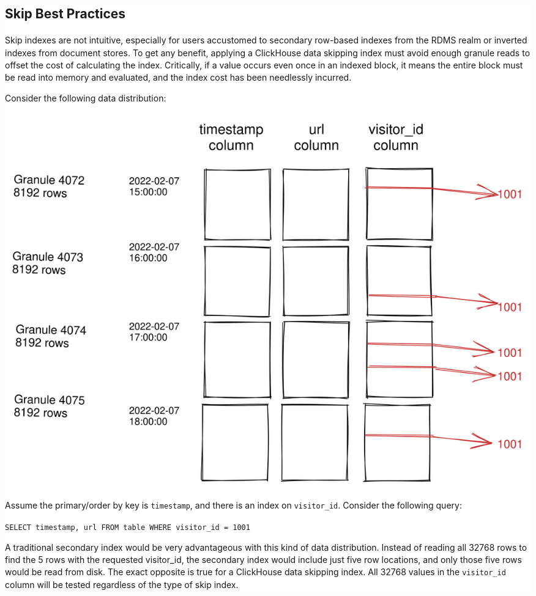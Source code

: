 ## Skip Best Practices

Skip indexes are not intuitive, especially for users accustomed to secondary row-based indexes from the RDMS realm or inverted indexes from document stores. To get any benefit, applying a ClickHouse data skipping index must avoid enough granule reads to offset the cost of calculating the index. Critically, if a value occurs even once in an indexed block, it means the entire block must be read into memory and evaluated, and the index cost has been needlessly incurred.

Consider the following data distribution:

![Bad Skip!](images/bad_skip_1.svg)


Assume the primary/order by key is `timestamp`, and there is an index on `visitor_id`.  Consider the following query:

 `SELECT timestamp, url FROM table WHERE visitor_id = 1001`

A traditional secondary index would be very advantageous with this kind of data distribution.  Instead of reading all 32768 rows to find
the 5 rows with the requested visitor_id, the secondary index would include just five row locations, and only those five rows would be
read from disk.  The exact opposite is true for a ClickHouse data skipping index.  All 32768 values in the `visitor_id` column will be tested
regardless of the type of skip index.
